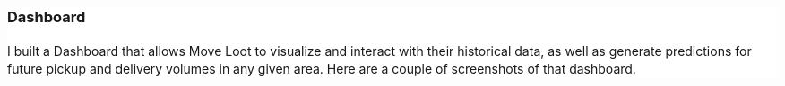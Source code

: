 ### Dashboard

I built a Dashboard that allows Move Loot to visualize and interact with their historical data, as well as generate predictions for future pickup and delivery volumes in any given area. Here are a couple of screenshots of that dashboard.
